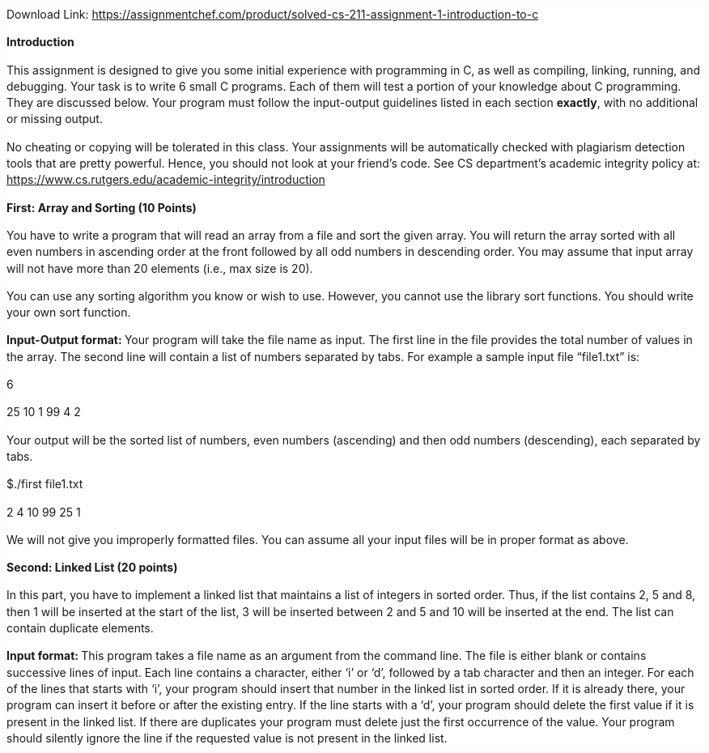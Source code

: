 Download Link: https://assignmentchef.com/product/solved-cs-211-assignment-1-introduction-to-c
<br>



<strong>Introduction</strong>

This assignment is designed to give you some initial experience with programming in C, as well as compiling, linking, running, and debugging. Your task is to write 6 small C programs. Each of them will test a portion of your knowledge about C programming. They are discussed below. Your program must follow the input-output guidelines listed in each section <strong>exactly</strong>, with no additional or missing output.

No cheating or copying will be tolerated in this class. Your assignments will be automatically checked with plagiarism detection tools that are pretty powerful. Hence, you should not look at your friend’s code. See CS department’s academic integrity policy at: https://www.cs.rutgers.edu/academic-integrity/introduction

<strong>First: Array and Sorting (10 Points)</strong>

You have to write a program that will read an array from a file and sort the given array. You will return the array sorted with all even numbers in ascending order at the front followed by all odd numbers in descending order. You may assume that input array will not have more than 20 elements (i.e., max size is 20).

You can use any sorting algorithm you know or wish to use. However, you cannot use the library sort functions. You should write your own sort function.

<strong>Input-Output format: </strong>Your program will take the file name as input. The first line in the file provides the total number of values in the array. The second line will contain a list of numbers separated by tabs. For example a sample input file “file1.txt” is:

6

25 10 1 99 4 2

Your output will be the sorted list of numbers, even numbers (ascending) and then odd numbers (descending), each separated by tabs.

$./first file1.txt

2 4 10 99 25 1

We will not give you improperly formatted files. You can assume all your input files will be in proper format as above.

<strong>Second: Linked List (20 points)</strong>

In this part, you have to implement a linked list that maintains a list of integers in sorted order. Thus, if the list contains 2, 5 and 8, then 1 will be inserted at the start of the list, 3 will be inserted between 2 and 5 and 10 will be inserted at the end. The list can contain duplicate elements.

<strong>Input format: </strong>This program takes a file name as an argument from the command line. The file is either blank or contains successive lines of input. Each line contains a character, either ‘i’ or ‘d’, followed by a tab character and then an integer. For each of the lines that starts with ‘i’, your program should insert that number in the linked list in sorted order. If it is already there, your program can insert it before or after the existing entry. If the line starts with a ‘d’, your program should delete the first value if it is present in the linked list. If there are duplicates your program must delete just the first occurrence of the value. Your program should silently ignore the line if the requested value is not present in the linked list.
